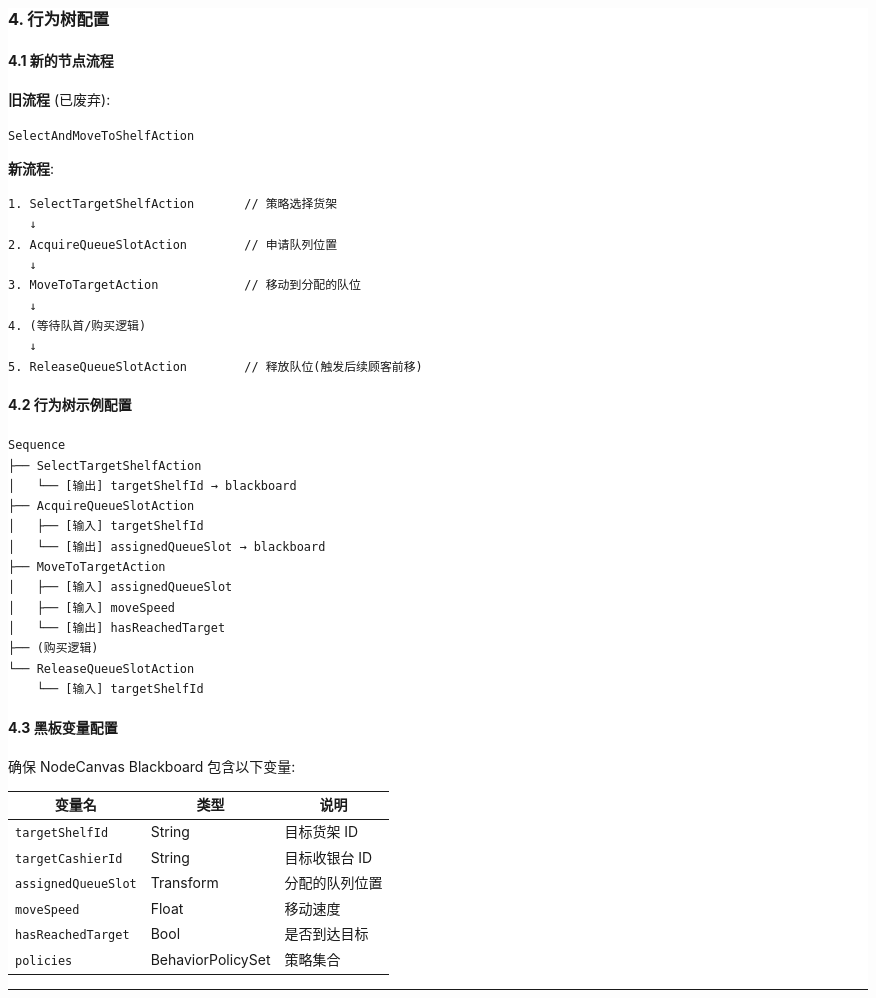 
### 4. 行为树配置

#### 4.1 新的节点流程

**旧流程** (已废弃):
```
SelectAndMoveToShelfAction
```

**新流程**:
```
1. SelectTargetShelfAction       // 策略选择货架
   ↓
2. AcquireQueueSlotAction        // 申请队列位置
   ↓
3. MoveToTargetAction            // 移动到分配的队位
   ↓
4. (等待队首/购买逻辑)
   ↓
5. ReleaseQueueSlotAction        // 释放队位(触发后续顾客前移)
```

#### 4.2 行为树示例配置

```
Sequence
├── SelectTargetShelfAction
│   └── [输出] targetShelfId → blackboard
├── AcquireQueueSlotAction
│   ├── [输入] targetShelfId
│   └── [输出] assignedQueueSlot → blackboard
├── MoveToTargetAction
│   ├── [输入] assignedQueueSlot
│   ├── [输入] moveSpeed
│   └── [输出] hasReachedTarget
├── (购买逻辑)
└── ReleaseQueueSlotAction
    └── [输入] targetShelfId
```

#### 4.3 黑板变量配置

确保 NodeCanvas Blackboard 包含以下变量:

| 变量名 | 类型 | 说明 |
|--------|------|------|
| `targetShelfId` | String | 目标货架 ID |
| `targetCashierId` | String | 目标收银台 ID |
| `assignedQueueSlot` | Transform | 分配的队列位置 |
| `moveSpeed` | Float | 移动速度 |
| `hasReachedTarget` | Bool | 是否到达目标 |
| `policies` | BehaviorPolicySet | 策略集合 |

---